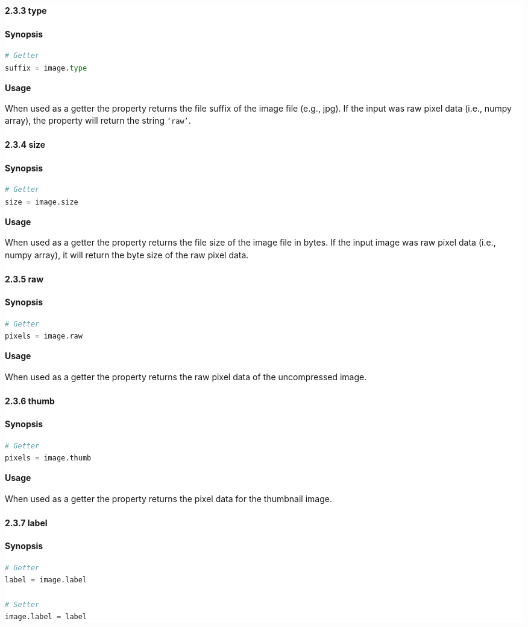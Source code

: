 #### 2.3.3 type

**Synopsis**

```python
# Getter
suffix = image.type
```

**Usage**

When used as a getter the property returns the file suffix of the image file (e.g., jpg). If the input was raw pixel data (i.e., numpy array), the property will return the string `‘raw’`.

#### 2.3.4 size

**Synopsis**

```python
# Getter
size = image.size
```

**Usage**

When used as a getter the property returns the file size of the image file in bytes. If the input image was raw pixel data (i.e., numpy array), it will return the byte size of the raw pixel data.

#### 2.3.5 raw

**Synopsis**

```python
# Getter
pixels = image.raw
```

**Usage**

When used as a getter the property returns the raw pixel data of the uncompressed image.

#### 2.3.6 thumb

**Synopsis**

```python
# Getter
pixels = image.thumb
```

**Usage**

When used as a getter the property returns the pixel data for the thumbnail image.

#### 2.3.7 label

**Synopsis**

```python
# Getter
label = image.label

# Setter
image.label = label	
```
